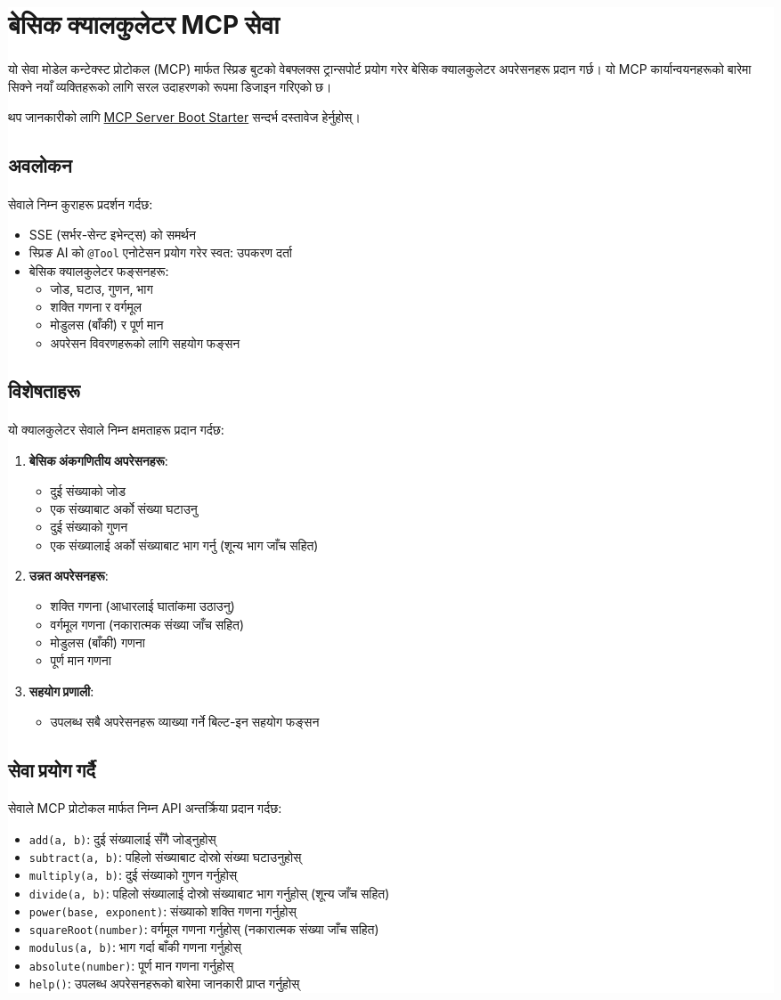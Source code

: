 
# बेसिक क्यालकुलेटर MCP सेवा

यो सेवा मोडेल कन्टेक्स्ट प्रोटोकल (MCP) मार्फत स्प्रिङ बुटको वेबफ्लक्स ट्रान्सपोर्ट प्रयोग गरेर बेसिक क्यालकुलेटर अपरेसनहरू प्रदान गर्छ। यो MCP कार्यान्वयनहरूको बारेमा सिक्ने नयाँ व्यक्तिहरूको लागि सरल उदाहरणको रूपमा डिजाइन गरिएको छ।

थप जानकारीको लागि [MCP Server Boot Starter](https://docs.spring.io/spring-ai/reference/api/mcp/mcp-server-boot-starter-docs.html) सन्दर्भ दस्तावेज हेर्नुहोस्।

## अवलोकन

सेवाले निम्न कुराहरू प्रदर्शन गर्दछ:
- SSE (सर्भर-सेन्ट इभेन्ट्स) को समर्थन
- स्प्रिङ AI को `@Tool` एनोटेसन प्रयोग गरेर स्वत: उपकरण दर्ता
- बेसिक क्यालकुलेटर फङ्सनहरू:
  - जोड, घटाउ, गुणन, भाग
  - शक्ति गणना र वर्गमूल
  - मोडुलस (बाँकी) र पूर्ण मान
  - अपरेसन विवरणहरूको लागि सहयोग फङ्सन

## विशेषताहरू

यो क्यालकुलेटर सेवाले निम्न क्षमताहरू प्रदान गर्दछ:

1. **बेसिक अंकगणितीय अपरेसनहरू**:
   - दुई संख्याको जोड
   - एक संख्याबाट अर्को संख्या घटाउनु
   - दुई संख्याको गुणन
   - एक संख्यालाई अर्को संख्याबाट भाग गर्नु (शून्य भाग जाँच सहित)

2. **उन्नत अपरेसनहरू**:
   - शक्ति गणना (आधारलाई घातांकमा उठाउनु)
   - वर्गमूल गणना (नकारात्मक संख्या जाँच सहित)
   - मोडुलस (बाँकी) गणना
   - पूर्ण मान गणना

3. **सहयोग प्रणाली**:
   - उपलब्ध सबै अपरेसनहरू व्याख्या गर्ने बिल्ट-इन सहयोग फङ्सन

## सेवा प्रयोग गर्दै

सेवाले MCP प्रोटोकल मार्फत निम्न API अन्तर्क्रिया प्रदान गर्दछ:

- `add(a, b)`: दुई संख्यालाई सँगै जोड्नुहोस्
- `subtract(a, b)`: पहिलो संख्याबाट दोस्रो संख्या घटाउनुहोस्
- `multiply(a, b)`: दुई संख्याको गुणन गर्नुहोस्
- `divide(a, b)`: पहिलो संख्यालाई दोस्रो संख्याबाट भाग गर्नुहोस् (शून्य जाँच सहित)
- `power(base, exponent)`: संख्याको शक्ति गणना गर्नुहोस्
- `squareRoot(number)`: वर्गमूल गणना गर्नुहोस् (नकारात्मक संख्या जाँच सहित)
- `modulus(a, b)`: भाग गर्दा बाँकी गणना गर्नुहोस्
- `absolute(number)`: पूर्ण मान गणना गर्नुहोस्
- `help()`: उपलब्ध अपरेसनहरूको बारेमा जानकारी प्राप्त गर्नुहोस्
